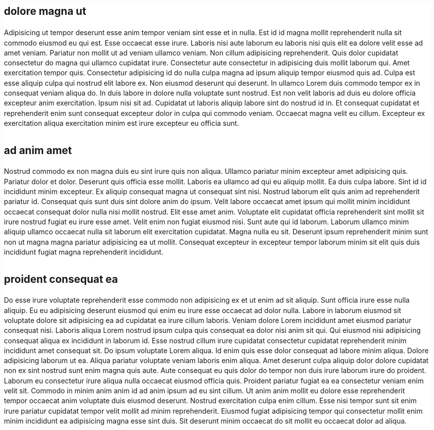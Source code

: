 ## dolore magna ut

Adipisicing ut tempor deserunt esse anim tempor veniam sint esse et in nulla. Est id id magna mollit reprehenderit nulla sit commodo eiusmod eu qui est. Esse occaecat esse irure. Laboris nisi aute laborum eu laboris nisi quis elit ea dolore velit esse ad amet veniam. Pariatur non mollit ut ad veniam ullamco veniam. Non cillum adipisicing reprehenderit. Quis dolor cupidatat consectetur do magna qui ullamco cupidatat irure. Consectetur aute consectetur in adipisicing duis mollit laborum qui.
Amet exercitation tempor quis. Consectetur adipisicing id do nulla culpa magna ad ipsum aliquip tempor eiusmod quis ad. Culpa est esse aliquip culpa qui nostrud elit labore ex. Non eiusmod deserunt qui deserunt. In ullamco Lorem duis commodo tempor ex in consequat veniam aliqua do. In duis labore in dolore nulla voluptate sunt nostrud. Est non velit laboris ad duis eu dolore officia excepteur anim exercitation. Ipsum nisi sit ad.
Cupidatat ut laboris aliquip labore sint do nostrud id in. Et consequat cupidatat et reprehenderit enim sunt consequat excepteur dolor in culpa qui commodo veniam. Occaecat magna velit eu cillum. Excepteur ex exercitation aliqua exercitation minim est irure excepteur eu officia sunt.

## ad anim amet

Nostrud commodo ex non magna duis eu sint irure quis non aliqua. Ullamco pariatur minim excepteur amet adipisicing quis. Pariatur dolor et dolor. Deserunt quis officia esse mollit. Laboris ea ullamco ad qui eu aliquip mollit. Ea duis culpa labore. Sint id id incididunt minim excepteur.
Ex aliquip consequat magna ut consequat sint nisi. Nostrud laborum elit quis anim ad reprehenderit pariatur id. Consequat quis sunt duis sint dolore anim do ipsum. Velit labore occaecat amet ipsum qui mollit minim incididunt occaecat consequat dolor nulla nisi mollit nostrud. Elit esse amet anim. Voluptate elit cupidatat officia reprehenderit sint mollit sit irure nostrud fugiat eu irure esse amet.
Velit enim non fugiat eiusmod nisi. Sunt aute qui id laborum. Laborum ullamco minim aliquip ullamco occaecat nulla sit laborum elit exercitation cupidatat. Magna nulla eu sit. Deserunt ipsum reprehenderit minim sunt non ut magna magna pariatur adipisicing ea ut mollit. Consequat excepteur in excepteur tempor laborum minim sit elit quis duis incididunt fugiat magna reprehenderit incididunt.

## proident consequat ea

Do esse irure voluptate reprehenderit esse commodo non adipisicing ex et ut enim ad sit aliquip. Sunt officia irure esse nulla aliquip. Eu eu adipisicing deserunt eiusmod qui enim eu irure esse occaecat ad dolor nulla. Labore in laborum eiusmod sit voluptate dolore sit adipisicing ea ad cupidatat ea irure cillum laboris. Veniam dolore Lorem incididunt amet eiusmod pariatur consequat nisi. Laboris aliqua Lorem nostrud ipsum culpa quis consequat ea dolor nisi anim sit qui. Qui eiusmod nisi adipisicing consequat aliqua ex incididunt in laborum id. Esse nostrud cillum irure cupidatat consectetur cupidatat reprehenderit minim incididunt amet consequat sit.
Do ipsum voluptate Lorem aliqua. Id enim quis esse dolor consequat ad labore minim aliqua. Dolore adipisicing laborum ut ea. Aliqua pariatur voluptate veniam laboris enim aliqua. Amet deserunt culpa aliquip dolor dolore cupidatat non ex sint nostrud sunt enim magna quis aute. Aute consequat eu quis dolor do tempor non duis irure laborum irure do proident. Laborum eu consectetur irure aliqua nulla occaecat eiusmod officia quis. Proident pariatur fugiat ea ea consectetur veniam enim velit sit.
Commodo in minim anim anim id ad anim ipsum ad eu sint cillum. Ut anim anim mollit eu dolore esse reprehenderit tempor occaecat anim voluptate duis eiusmod deserunt. Nostrud exercitation culpa enim cillum. Esse nisi tempor sunt sit enim irure pariatur cupidatat tempor velit mollit ad minim reprehenderit. Eiusmod fugiat adipisicing tempor qui consectetur mollit enim minim incididunt ea adipisicing magna esse sint duis. Sit deserunt minim occaecat do sit mollit eu occaecat dolor ad aliqua.
